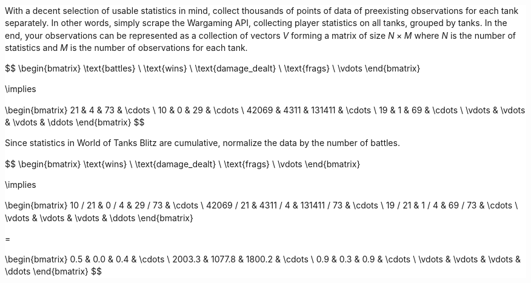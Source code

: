 With a decent selection of usable statistics in mind, collect thousands of points of data of preexisting observations for each tank separately. In other words, simply scrape the Wargaming API, collecting player statistics on all tanks, grouped by tanks. In the end, your observations can be represented as a collection of vectors $V$ forming a matrix of size $N \times M$ where $N$ is the number of statistics and $M$ is the number of observations for each tank.

$$
\begin{bmatrix}
\text{battles} \\
\text{wins} \\
\text{damage\_dealt} \\
\text{frags} \\
\vdots
\end{bmatrix}

\implies

\begin{bmatrix}
21     & 4      & 73     & \cdots \\
10     & 0      & 29     & \cdots \\
42069  & 4311   & 131411 & \cdots \\
19     & 1      & 69     & \cdots \\
\vdots & \vdots & \vdots & \ddots
\end{bmatrix}
$$

Since statistics in World of Tanks Blitz are cumulative, normalize the data by the number of battles.

$$
\begin{bmatrix}
\text{wins} \\
\text{damage\_dealt} \\
\text{frags} \\
\vdots
\end{bmatrix}

\implies

\begin{bmatrix}
10 / 21    & 0 / 4    & 29 / 73     & \cdots \\
42069 / 21 & 4311 / 4 & 131411 / 73 & \cdots \\
19 / 21    & 1 / 4    & 69 / 73     & \cdots \\
\vdots     & \vdots   & \vdots      & \ddots
\end{bmatrix}

=

\begin{bmatrix}
0.5    & 0.0    & 0.4    & \cdots \\
2003.3 & 1077.8 & 1800.2 & \cdots \\
0.9    & 0.3    & 0.9    & \cdots \\
\vdots & \vdots & \vdots & \ddots
\end{bmatrix}
$$
